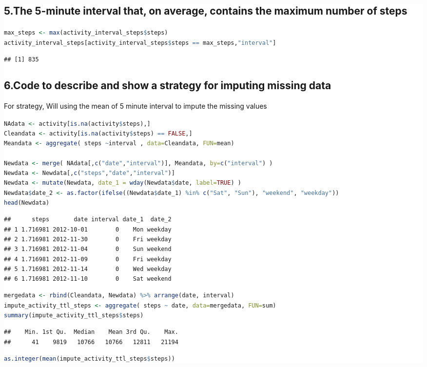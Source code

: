 
## 5.The 5-minute interval that, on average, contains the maximum number of steps 


```r
max_steps <- max(activity_interval_steps$steps)
activity_interval_steps[activity_interval_steps$steps == max_steps,"interval"]
```

```
## [1] 835
```


## 6.Code to describe and show a strategy for imputing missing data  

For strategy, Will using the mean of 5 minute interval to impute the missing values


```r
NAdata <- activity[is.na(activity$steps),]
Cleandata <- activity[is.na(activity$steps) == FALSE,]
Meandata <- aggregate( steps ~interval , data=Cleandata, FUN=mean)

Newdata <- merge( NAdata[,c("date","interval")], Meandata, by=c("interval") )
Newdata <- Newdata[,c("steps","date","interval")]
Newdata <- mutate(Newdata, date_1 = wday(Newdata$date, label=TRUE) )
Newdata$date_2 <- as.factor(ifelse((Newdata$date_1) %in% c("Sat", "Sun"), "weekend", "weekday"))
head(Newdata)
```

```
##      steps       date interval date_1  date_2
## 1 1.716981 2012-10-01        0    Mon weekday
## 2 1.716981 2012-11-30        0    Fri weekday
## 3 1.716981 2012-11-04        0    Sun weekend
## 4 1.716981 2012-11-09        0    Fri weekday
## 5 1.716981 2012-11-14        0    Wed weekday
## 6 1.716981 2012-11-10        0    Sat weekend
```

```r
mergedata <- rbind(Cleandata, Newdata) %>% arrange(date, interval)
impute_activity_ttl_steps <- aggregate( steps ~ date, data=mergedata, FUN=sum)
summary(impute_activity_ttl_steps$steps)
```

```
##    Min. 1st Qu.  Median    Mean 3rd Qu.    Max. 
##      41    9819   10766   10766   12811   21194
```

```r
as.integer(mean(impute_activity_ttl_steps$steps))
```
